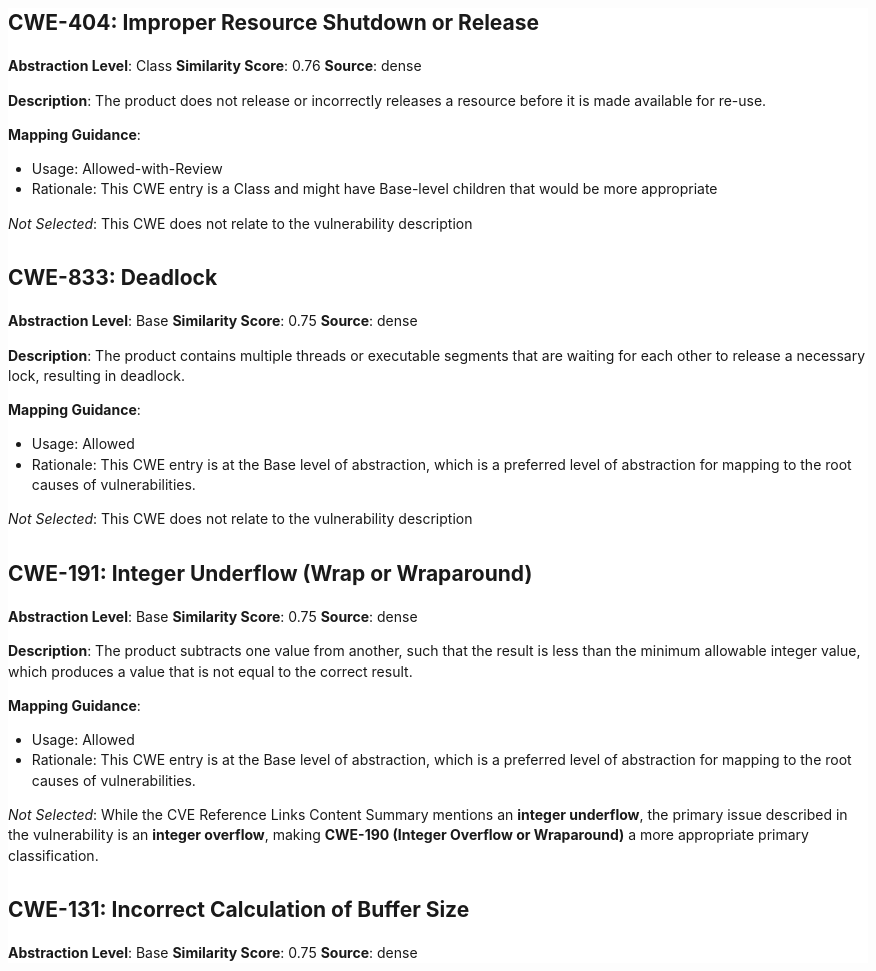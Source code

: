 ## CWE-404: Improper Resource Shutdown or Release
**Abstraction Level**: Class
**Similarity Score**: 0.76
**Source**: dense

**Description**:
The product does not release or incorrectly releases a resource before it is made available for re-use.

**Mapping Guidance**:
- Usage: Allowed-with-Review
- Rationale: This CWE entry is a Class and might have Base-level children that would be more appropriate

*Not Selected*: This CWE does not relate to the vulnerability description

## CWE-833: Deadlock
**Abstraction Level**: Base
**Similarity Score**: 0.75
**Source**: dense

**Description**:
The product contains multiple threads or executable segments that are waiting for each other to release a necessary lock, resulting in deadlock.

**Mapping Guidance**:
- Usage: Allowed
- Rationale: This CWE entry is at the Base level of abstraction, which is a preferred level of abstraction for mapping to the root causes of vulnerabilities.

*Not Selected*: This CWE does not relate to the vulnerability description

## CWE-191: Integer Underflow (Wrap or Wraparound)
**Abstraction Level**: Base
**Similarity Score**: 0.75
**Source**: dense

**Description**:
The product subtracts one value from another, such that the result is less than the minimum allowable integer value, which produces a value that is not equal to the correct result.

**Mapping Guidance**:
- Usage: Allowed
- Rationale: This CWE entry is at the Base level of abstraction, which is a preferred level of abstraction for mapping to the root causes of vulnerabilities.

*Not Selected*: While the CVE Reference Links Content Summary mentions an **integer underflow**, the primary issue described in the vulnerability is an **integer overflow**, making **CWE-190 (Integer Overflow or Wraparound)** a more appropriate primary classification.

## CWE-131: Incorrect Calculation of Buffer Size
**Abstraction Level**: Base
**Similarity Score**: 0.75
**Source**: dense
